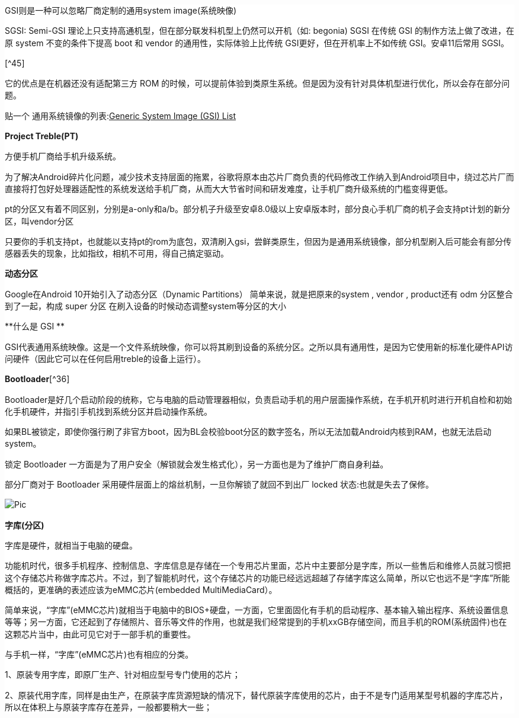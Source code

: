 GSI则是一种可以忽略厂商定制的通用system image(系统映像) 

SGSI: Semi-GSI 理论上只支持高通机型，但在部分联发科机型上仍然可以开机（如: begonia) SGSI 在传统 GSI 的制作方法上做了改进，在原 system 不变的条件下提高 boot 和 vendor 的通用性，实际体验上比传统 GSI更好，但在开机率上不如传统 GSI。安卓11后常用 SGSI。

[^45]

它的优点是在机器还没有适配第三方 ROM 的时候，可以提前体验到类原生系统。但是因为没有针对具体机型进行优化，所以会存在部分问题。

贴一个 通用系统镜像的列表:[Generic System Image (GSI) List](https://github.com/phhusson/treble_experimentations/wiki/Generic-System-Image-%28GSI%29-list)


**Project Treble(PT)**

方便手机厂商给手机升级系统。

为了解决Android碎片化问题，减少技术支持层面的拖累，谷歌将原本由芯片厂商负责的代码修改工作纳入到Android项目中，绕过芯片厂而直接将打包好处理器适配性的系统发送给手机厂商，从而大大节省时间和研发难度，让手机厂商升级系统的门槛变得更低。

pt的分区又有着不同区别，分别是a-only和a/b。部分机子升级至安卓8.0级以上安卓版本时，部分良心手机厂商的机子会支持pt计划的新分区，叫vendor分区

只要你的手机支持pt，也就能以支持pt的rom为底包，双清刷入gsi，尝鲜类原生，但因为是通用系统镜像，部分机型刷入后可能会有部分传感器丢失的现象，比如指纹，相机不可用，得自己搞定驱动。


**动态分区**

Google在Android 10开始引入了动态分区（Dynamic Partitions） 简单来说，就是把原来的system , vendor , product还有 odm 分区整合到了一起，构成 super 分区 在刷入设备的时候动态调整system等分区的大小

**什么是 GSI **

GSI代表通用系统映像。这是一个文件系统映像，你可以将其刷到设备的系统分区。之所以具有通用性，是因为它使用新的标准化硬件API访问硬件（因此它可以在任何启用treble的设备上运行）。

**Bootloader**[^36]

Bootloader是好几个启动阶段的统称，它与电脑的启动管理器相似，负责启动手机的用户层面操作系统，在手机开机时进行开机自检和初始化手机硬件，并指引手机找到系统分区并启动操作系统。

如果BL被锁定，即使你强行刷了非官方boot，因为BL会校验boot分区的数字签名，所以无法加载Android内核到RAM，也就无法启动 system。

锁定 Bootloader 一方面是为了用户安全（解锁就会发生格式化），另一方面也是为了维护厂商自身利益。

部分厂商对于 Bootloader 采用硬件层面上的熔丝机制，一旦你解锁了就回不到出厂 locked 状态:也就是失去了保修。


![Pic](https://s3.bmp.ovh/imgs/2022/08/16/f010caf0576cf10b.png)


**字库(分区)**

字库是硬件，就相当于电脑的硬盘。

功能机时代，很多手机程序、控制信息、字库信息是存储在一个专用芯片里面，芯片中主要部分是字库，所以一些售后和维修人员就习惯把这个存储芯片称做字库芯片。不过，到了智能机时代，这个存储芯片的功能已经远远超越了存储字库这么简单，所以它也远不是“字库”所能概括的，更准确的表述应该为eMMC芯片(embedded MultiMediaCard）。　

简单来说，“字库”(eMMC芯片)就相当于电脑中的BIOS+硬盘，一方面，它里面固化有手机的启动程序、基本输入输出程序、系统设置信息等等；另一方面，它还起到了存储照片、音乐等文件的作用，也就是我们经常提到的手机xxGB存储空间，而且手机的ROM(系统固件)也在这颗芯片当中，由此可见它对于一部手机的重要性。　

与手机一样，“字库”(eMMC芯片)也有相应的分类。

1、原装专用字库，即原厂生产、针对相应型号专门使用的芯片；

2、原装代用字库，同样是由生产，在原装字库货源短缺的情况下，替代原装字库使用的芯片，由于不是专门适用某型号机器的字库芯片，所以在体积上与原装字库存在差异，一般都要稍大一些；
